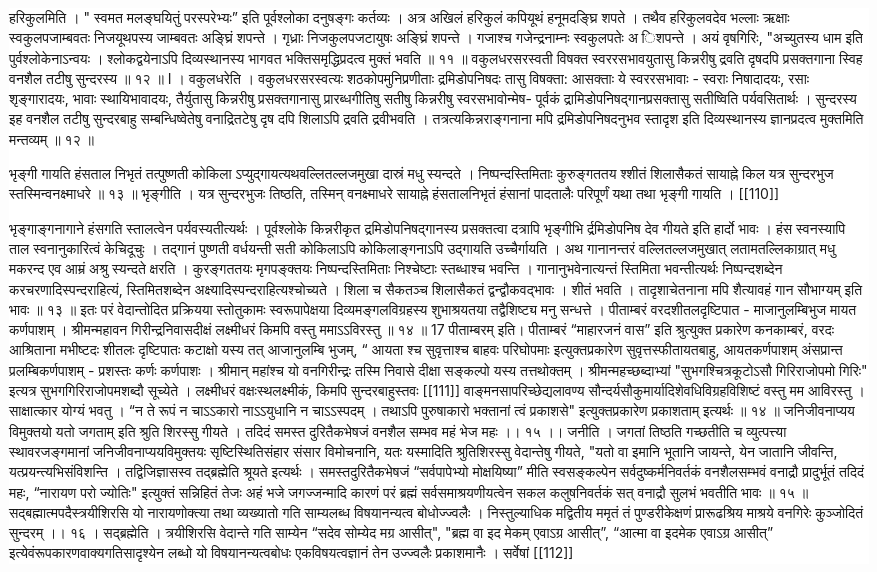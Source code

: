 हरिकुलमिति । " स्वमत मलङ्घयितुं परस्परेभ्यः” इति पूर्वश्लोका दनुषङ्गः कर्तव्यः । अत्र अखिलं हरिकुलं कपियूथं हनूमदङ्घ्रि शपते । तथैव हरिकुलवदेव भल्लाः ऋक्षाः स्वकुलपजाम्बवतः निजयूथपस्य जाम्बवतः अङ्घ्रिं शपन्ते । गृध्राः निजकुलपजटायुषः अङ्घ्रिं शपन्ते । गजाश्च गजेन्द्रनाम्नः स्वकुलपतेः अ िशपन्ते । अयं वृषगिरिः, "अच्युतस्य धाम इति पुर्वश्लोकेनाऽन्वयः । श्लोकद्वयेनाऽपि दिव्यस्थानस्य भागवत भक्तिसमृद्धिप्रदत्व मुक्तं भवति ॥ ११ ॥ 
वकुलधरसरस्वती विषक्त 
स्वररसभावयुतासु किन्नरीषु 
द्रवति दृषदपि प्रसक्तगाना 
स्विह वनशैल तटीषु सुन्दरस्य ॥ १२ ॥ 
I 
। 
वकुलधरेति । वकुलधरसरस्वत्यः शठकोपमुनिप्रणीताः द्रमिडोपनिषदः तासु विषक्ता: आसक्ताः ये स्वररसभावाः - स्वराः निषादादयः, रसाः शृङ्गारादयः, भावाः स्थायिभावादयः, तैर्युतासु किन्नरीषु प्रसक्तगानासु प्रारब्धगीतिषु सतीषु किन्नरीषु स्वरसभावोन्मेष- पूर्वकं द्रामिडोपनिषद्गानप्रसक्तासु सतीष्विति पर्यवसितार्थः । सुन्दरस्य इह वनशैल तटीषु सुन्दरबाहु सम्बन्धिष्वेतेषु वनाद्रितटेषु दृष दपि शिलाऽपि द्रवति द्रवीभवति । तत्रत्यकिन्नराङ्गनाना मपि द्रमिडोपनिषदनुभव स्तादृश इति दिव्यस्थानस्य ज्ञानप्रदत्व मुक्तमिति मन्तव्यम् ॥ १२ ॥ 

भृङ्गी गायति हंसताल निभृतं तत्पुष्णती कोकिला ऽप्युद्गायत्यथवल्लितल्लजमुखा दास्रं मधु स्यन्दते । निष्पन्दस्तिमिताः कुरुङ्गततय श्शीतं शिलासैकतं सायाह्ने किल यत्र सुन्दरभुज स्तस्मिन्वनक्ष्माधरे ॥ १३ ॥ भृङ्गीति । यत्र सुन्दरभुजः तिष्ठति, तस्मिन् वनक्ष्माधरे सायाह्ने हंसतालनिभृतं हंसानां पादतालैः परिपूर्णं यथा तथा भृङ्गी गायति । 
[[110]] 

भृङ्गाङ्गनागाने हंसगति स्तालत्वेन पर्यवस्यतीत्यर्थः । पूर्वश्लोके किन्नरीकृत द्रमिडोपनिषद्गानस्य प्रसक्तत्वा दत्रापि भृङ्गीभि र्द्रमिडोपनिष देव गीयते इति हार्दो भावः । हंस स्वनस्यापि ताल स्वनानुकारित्वं केचिदूचुः । तद्गानं पुष्णती वर्धयन्ती सती कोकिलाऽपि कोकिलाङ्गनाऽपि उद्गायति उच्चैर्गायति । अथ गानानन्तरं वल्लितल्लजमुखात् लतामतल्लिकाग्रात् मधु मकरन्द एव आम्रं अश्रु स्यन्दते क्षरति । कुरङ्गततयः मृगपङ्क्तयः निष्पन्दस्तिमिताः निश्चेष्टाः स्तब्धाश्च भवन्ति । गानानुभवेनात्यन्तं स्तिमिता भवन्तीत्यर्थः निष्पन्दशब्देन करचरणादिस्पन्दराहित्यं, स्तिमितशब्देन अक्ष्यादिस्पन्दराहित्यश्चोच्यते । शिला च सैकतञ्च शिलासैकतं द्वन्द्वौकवद्भावः । शीतं भवति । तादृशाचेतनाना मपि शैत्यावहं गान सौभाग्यम् इति भावः ॥ १३ ॥ 
इतः परं वेदान्तोदित प्रक्रियया स्तोतुकामः स्वरूपापेक्षया दिव्यमङ्गलविग्रहस्य शुभाश्रयतया तद्वैशिष्ट्य मनु सन्धत्ते । 
पीताम्बरं वरदशीतलदृष्टिपात - माजानुलम्बिभुज मायत कर्णपाशम् । 
श्रीमन्महावन गिरीन्द्रनिवासदीक्षं 
लक्ष्मीधरं किमपि वस्तु ममाऽऽविरस्तु ॥ १४ ॥ 
17 
पीताम्बरम् इति। पीताम्बरं “माहारजनं वास” इति श्रुत्युक्त प्रकारेण कनकाम्बरं, वरदः आश्रिताना मभीष्टदः शीतलः दृष्टिपातः कटाक्षो यस्य तत् आजानुलम्बि भुजम्, “ आयता श्च सुवृत्ताश्च बाहवः परिघोपमाः इत्युक्तप्रकारेण सुवृत्तस्फीतायतबाहु, आयतकर्णपाशम् अंसप्रान्त प्रलम्बिकर्णपाशम् - प्रशस्तः कर्णः कर्णपाशः । श्रीमान् महांश्च यो वनगिरीन्द्रः तस्मि निवासे दीक्षा सङ्कल्पो यस्य तत्तथोक्तम् । श्रीमन्महच्छब्दाभ्यां "सुभगश्चित्रकूटोऽसौ गिरिराजोपमो गिरिः" इत्यत्र सुभगगिरिराजोपमशब्दौ सूच्येते । लक्ष्मीधरं वक्षःस्थलक्ष्मीकं, किमपि 
सुन्दरबाहुस्तवः 
[[111]] 
वाङ्मनसापरिच्छेद्यलावण्य सौन्दर्यसौकुमार्यादिशेवधिविग्रहविशिष्टं वस्तु मम आविरस्तु । साक्षात्कार योग्यं भवतु । “न ते रूपं न चाऽऽकारो नाऽऽयुधानि न चाऽऽस्पदम् । तथाऽपि पुरुषाकारो भक्तानां त्वं प्रकाशसे" इत्युक्तप्रकारेण प्रकाशताम् इत्यर्थः ॥ १४ ॥ 
जनिजीवनाप्यय विमुक्तयो यतो जगताम् इति श्रुति शिरस्सु गीयते । तदिदं समस्त दुरितैकभेषजं 
वनशैल सम्भव महं भेज महः ।। १५ ।। 
जनीति । जगतां तिष्ठति गच्छतीति च व्युत्पत्त्या स्थावरजङ्गमानां जनिजीवनाप्ययविमुक्तयः सृष्टिस्थितिसंहार संसार विमोचनानि, यतः यस्मादिति श्रुतिशिरस्सु वेदान्तेषु गीयते, "यतो वा इमानि भूतानि जायन्ते, येन जातानि जीवन्ति, यत्प्रयन्त्यभिसंविशन्ति । तद्विजिज्ञासस्व तद्ब्रह्मेति श्रूयते इत्यर्थः । समस्तदुरितैकभेषजं “सर्वपापेभ्यो मोक्षयिष्या” मीति स्वसङ्कल्पेन सर्वदुष्कर्मनिवर्तकं वनशैलसम्भवं वनाद्रौ प्रादुर्भूतं तदिदं महः, “नारायण परो ज्योतिः" इत्युक्तं सन्निहितं तेजः अहं भजे जगज्जन्मादि कारणं परं ब्रह्मं सर्वसमाश्रयणीयत्वेन सकल कलुषनिवर्तकं सत् वनाद्रौ सुलभं भवतीति भावः ॥ १५ ॥ 
सद्बह्मात्मपदैस्त्रयीशिरसि यो नारायणोक्त्या तथा 
व्यख्यातो गति साम्यलब्ध विषयानन्यत्व बोधोज्ज्वलैः । निस्तुल्याधिक मद्वितीय ममृतं तं पुण्डरीकेक्षणं प्रारूढश्रिय माश्रये वनगिरेः कुञ्जोदितं सुन्दरम् ।। १६ । 
सद्ब्रह्मेति । त्रयीशिरसि वेदान्ते गति साम्येन “सदेव सोम्येद मग्र आसीत्", "ब्रह्म वा इद मेकम् एवाऽग्र आसीत्”, “आत्मा वा इदमेक एवाऽग्र आसीत्” इत्येवंरूपकारणवाक्यगतिसादृश्येन लब्धो यो विषयानन्यत्वबोधः एकविषयत्वज्ञानं तेन उज्ज्वलैः प्रकाशमानैः । सर्वेषां 
[[112]] 
